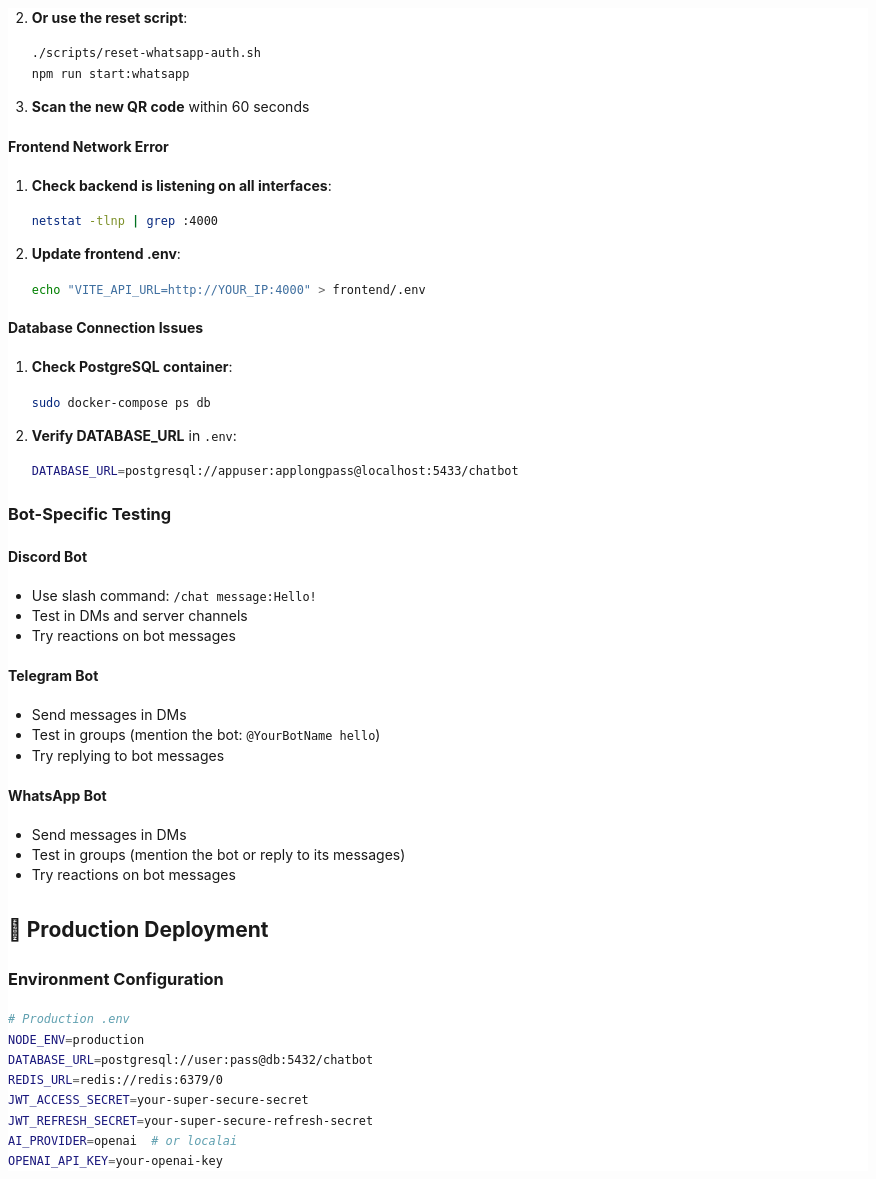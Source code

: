 2. **Or use the reset script**:
   ```bash
   ./scripts/reset-whatsapp-auth.sh
   npm run start:whatsapp
   ```

3. **Scan the new QR code** within 60 seconds

#### Frontend Network Error
1. **Check backend is listening on all interfaces**:
   ```bash
   netstat -tlnp | grep :4000
   ```

2. **Update frontend .env**:
   ```bash
   echo "VITE_API_URL=http://YOUR_IP:4000" > frontend/.env
   ```

#### Database Connection Issues
1. **Check PostgreSQL container**:
   ```bash
   sudo docker-compose ps db
   ```

2. **Verify DATABASE_URL** in `.env`:
   ```bash
   DATABASE_URL=postgresql://appuser:applongpass@localhost:5433/chatbot
   ```

### Bot-Specific Testing

#### Discord Bot
- Use slash command: `/chat message:Hello!`
- Test in DMs and server channels
- Try reactions on bot messages

#### Telegram Bot
- Send messages in DMs
- Test in groups (mention the bot: `@YourBotName hello`)
- Try replying to bot messages

#### WhatsApp Bot
- Send messages in DMs
- Test in groups (mention the bot or reply to its messages)
- Try reactions on bot messages

## 🚀 Production Deployment

### Environment Configuration
```bash
# Production .env
NODE_ENV=production
DATABASE_URL=postgresql://user:pass@db:5432/chatbot
REDIS_URL=redis://redis:6379/0
JWT_ACCESS_SECRET=your-super-secure-secret
JWT_REFRESH_SECRET=your-super-secure-refresh-secret
AI_PROVIDER=openai  # or localai
OPENAI_API_KEY=your-openai-key
```
